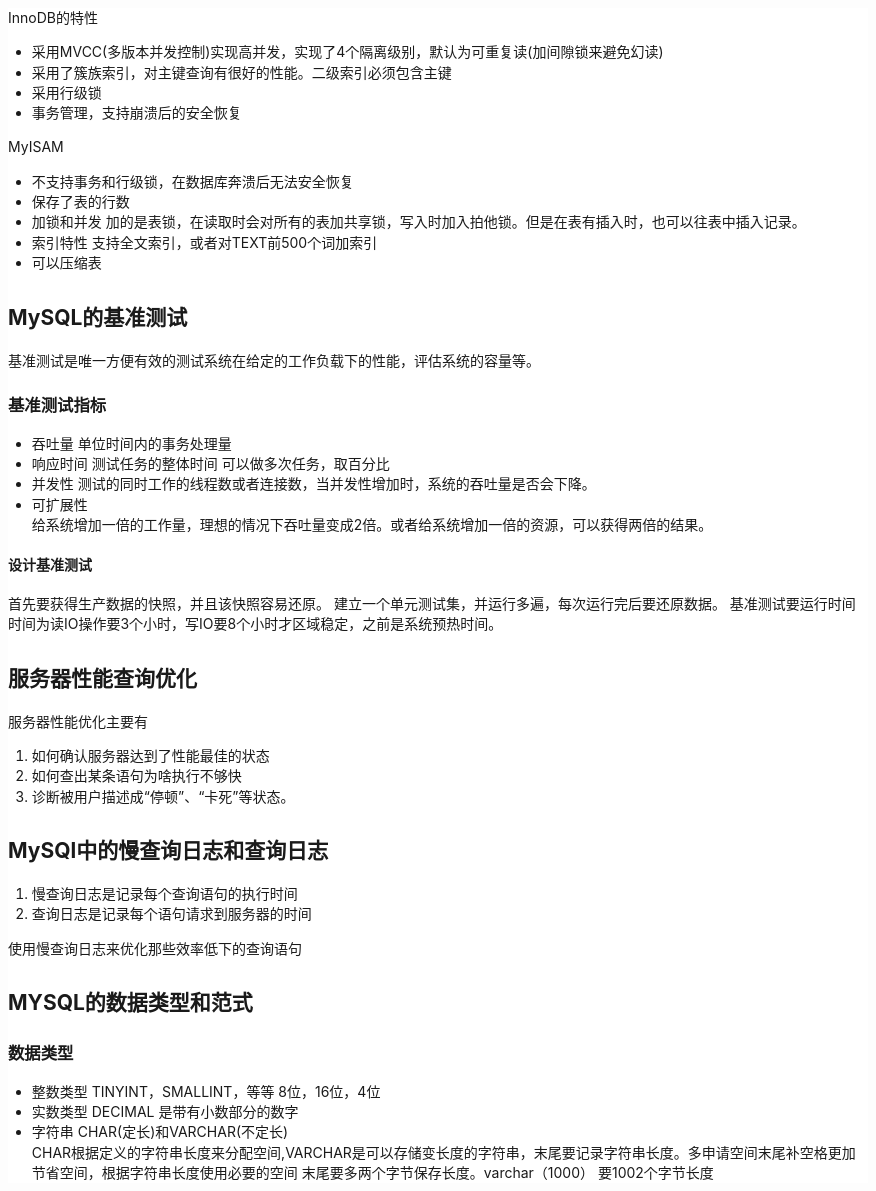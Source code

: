 InnoDB的特性

* 采用MVCC(多版本并发控制)实现高并发，实现了4个隔离级别，默认为可重复读(加间隙锁来避免幻读) 
* 采用了簇族索引，对主键查询有很好的性能。二级索引必须包含主键
* 采用行级锁
* 事务管理，支持崩溃后的安全恢复

MyISAM

* 不支持事务和行级锁，在数据库奔溃后无法安全恢复
* 保存了表的行数
* 加锁和并发 加的是表锁，在读取时会对所有的表加共享锁，写入时加入拍他锁。但是在表有插入时，也可以往表中插入记录。
* 索引特性 支持全文索引，或者对TEXT前500个词加索引
* 可以压缩表
     
## MySQL的基准测试
基准测试是唯一方便有效的测试系统在给定的工作负载下的性能，评估系统的容量等。 
### 基准测试指标

* 吞吐量
单位时间内的事务处理量
* 响应时间
测试任务的整体时间 可以做多次任务，取百分比
* 并发性
测试的同时工作的线程数或者连接数，当并发性增加时，系统的吞吐量是否会下降。
* 可扩展性  
给系统增加一倍的工作量，理想的情况下吞吐量变成2倍。或者给系统增加一倍的资源，可以获得两倍的结果。

#### 设计基准测试
首先要获得生产数据的快照，并且该快照容易还原。
建立一个单元测试集，并运行多遍，每次运行完后要还原数据。
基准测试要运行时间时间为读IO操作要3个小时，写IO要8个小时才区域稳定，之前是系统预热时间。

## 服务器性能查询优化
服务器性能优化主要有

1. 如何确认服务器达到了性能最佳的状态
2. 如何查出某条语句为啥执行不够快
3. 诊断被用户描述成“停顿”、“卡死”等状态。

## MySQl中的慢查询日志和查询日志

1. 慢查询日志是记录每个查询语句的执行时间
2. 查询日志是记录每个语句请求到服务器的时间

使用慢查询日志来优化那些效率低下的查询语句

## MYSQL的数据类型和范式
### 数据类型

* 整数类型
TINYINT，SMALLINT，等等 8位，16位，4位
* 实数类型
DECIMAL 是带有小数部分的数字
* 字符串
CHAR(定长)和VARCHAR(不定长)  
CHAR根据定义的字符串长度来分配空间,VARCHAR是可以存储变长度的字符串，末尾要记录字符串长度。多申请空间末尾补空格更加节省空间，根据字符串长度使用必要的空间 末尾要多两个字节保存长度。varchar（1000） 要1002个字节长度
